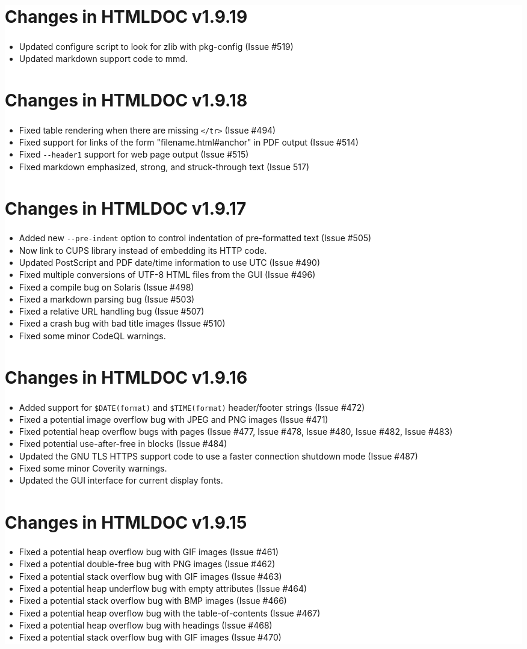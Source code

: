 # Changes in HTMLDOC v1.9.19

- Updated configure script to look for zlib with pkg-config (Issue #519)
- Updated markdown support code to mmd.


# Changes in HTMLDOC v1.9.18

- Fixed table rendering when there are missing `</tr>` (Issue #494)
- Fixed support for links of the form "filename.html#anchor" in PDF output
  (Issue #514)
- Fixed `--header1` support for web page output (Issue #515)
- Fixed markdown emphasized, strong, and struck-through text (Issue 517)


# Changes in HTMLDOC v1.9.17

- Added new `--pre-indent` option to control indentation of pre-formatted text
  (Issue #505)
- Now link to CUPS library instead of embedding its HTTP code.
- Updated PostScript and PDF date/time information to use UTC (Issue #490)
- Fixed multiple conversions of UTF-8 HTML files from the GUI (Issue #496)
- Fixed a compile bug on Solaris (Issue #498)
- Fixed a markdown parsing bug (Issue #503)
- Fixed a relative URL handling bug (Issue #507)
- Fixed a crash bug with bad title images (Issue #510)
- Fixed some minor CodeQL warnings.


# Changes in HTMLDOC v1.9.16

- Added support for `$DATE(format)` and `$TIME(format)` header/footer strings
  (Issue #472)
- Fixed a potential image overflow bug with JPEG and PNG images (Issue #471)
- Fixed potential heap overflow bugs with pages (Issue #477, Issue #478,
  Issue #480, Issue #482, Issue #483)
- Fixed potential use-after-free in blocks (Issue #484)
- Updated the GNU TLS HTTPS support code to use a faster connection shutdown
  mode (Issue #487)
- Fixed some minor Coverity warnings.
- Updated the GUI interface for current display fonts.


# Changes in HTMLDOC v1.9.15

- Fixed a potential heap overflow bug with GIF images (Issue #461)
- Fixed a potential double-free bug with PNG images (Issue #462)
- Fixed a potential stack overflow bug with GIF images (Issue #463)
- Fixed a potential heap underflow bug with empty attributes (Issue #464)
- Fixed a potential stack overflow bug with BMP images (Issue #466)
- Fixed a potential heap overflow bug with the table-of-contents (Issue #467)
- Fixed a potential heap overflow bug with headings (Issue #468)
- Fixed a potential stack overflow bug with GIF images (Issue #470)
